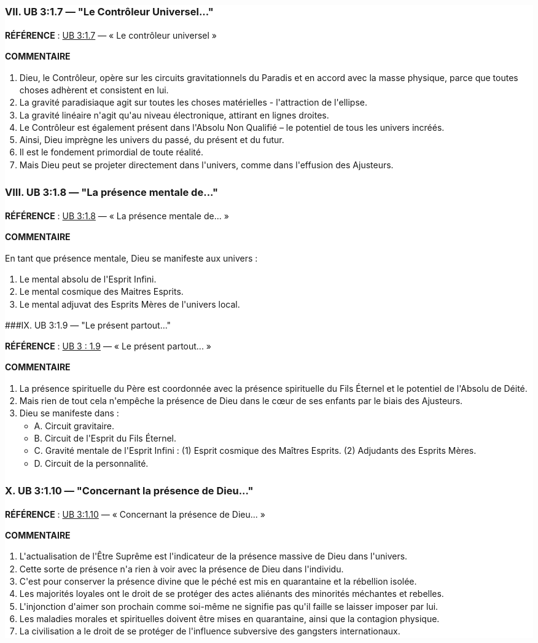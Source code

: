 ### VII. UB 3:1.7 — "Le Contrôleur Universel..."

**RÉFÉRENCE** : [UB 3:1.7](/en/The_Urantia_Book/3#p1_7) — « Le contrôleur universel »

**COMMENTAIRE**

1. Dieu, le Contrôleur, opère sur les circuits gravitationnels du Paradis et en accord avec la masse physique, parce que toutes choses adhèrent et consistent en lui.
2. La gravité paradisiaque agit sur toutes les choses matérielles - l'attraction de l'ellipse.
3. La gravité linéaire n'agit qu'au niveau électronique, attirant en lignes droites.
4. Le Contrôleur est également présent dans l'Absolu Non Qualifié – le potentiel de tous les univers incréés.
5. Ainsi, Dieu imprègne les univers du passé, du présent et du futur.
6. Il est le fondement primordial de toute réalité.
7. Mais Dieu peut se projeter directement dans l'univers, comme dans l'effusion des Ajusteurs.

### VIII. UB 3:1.8 — "La présence mentale de..."

**RÉFÉRENCE** : [UB 3:1.8](/en/The_Urantia_Book/3#p1_8) — « La présence mentale de... »

**COMMENTAIRE**

En tant que présence mentale, Dieu se manifeste aux univers :
1. Le mental absolu de l'Esprit Infini.
2. Le mental cosmique des Maitres Esprits.
3. Le mental adjuvat des Esprits Mères de l'univers local.

###IX. UB 3:1.9 — "Le présent partout..."

**RÉFÉRENCE** : [UB 3 : 1.9](/en/The_Urantia_Book/3#p1_9) — « Le présent partout... »

**COMMENTAIRE**

1. La présence spirituelle du Père est coordonnée avec la présence spirituelle du Fils Éternel et le potentiel de l'Absolu de Déité.
2. Mais rien de tout cela n'empêche la présence de Dieu dans le cœur de ses enfants par le biais des Ajusteurs.
3. Dieu se manifeste dans :
	- A. Circuit gravitaire.
	- B. Circuit de l'Esprit du Fils Éternel.
	- C. Gravité mentale de l'Esprit Infini :
		(1) Esprit cosmique des Maîtres Esprits.
		(2) Adjudants des Esprits Mères.
	- D. Circuit de la personnalité.

### X. UB 3:1.10 — "Concernant la présence de Dieu..."

**RÉFÉRENCE** : [UB 3:1.10](/en/The_Urantia_Book/3#p1_10) — « Concernant la présence de Dieu... »

**COMMENTAIRE**

1. L'actualisation de l'Être Suprême est l'indicateur de la présence massive de Dieu dans l'univers.
2. Cette sorte de présence n'a rien à voir avec la présence de Dieu dans l'individu.
3. C'est pour conserver la présence divine que le péché est mis en quarantaine et la rébellion isolée.
4. Les majorités loyales ont le droit de se protéger des actes aliénants des minorités méchantes et rebelles.
5. L'injonction d'aimer son prochain comme soi-même ne signifie pas qu'il faille se laisser imposer par lui.
6. Les maladies morales et spirituelles doivent être mises en quarantaine, ainsi que la contagion physique.
7. La civilisation a le droit de se protéger de l'influence subversive des gangsters internationaux.
